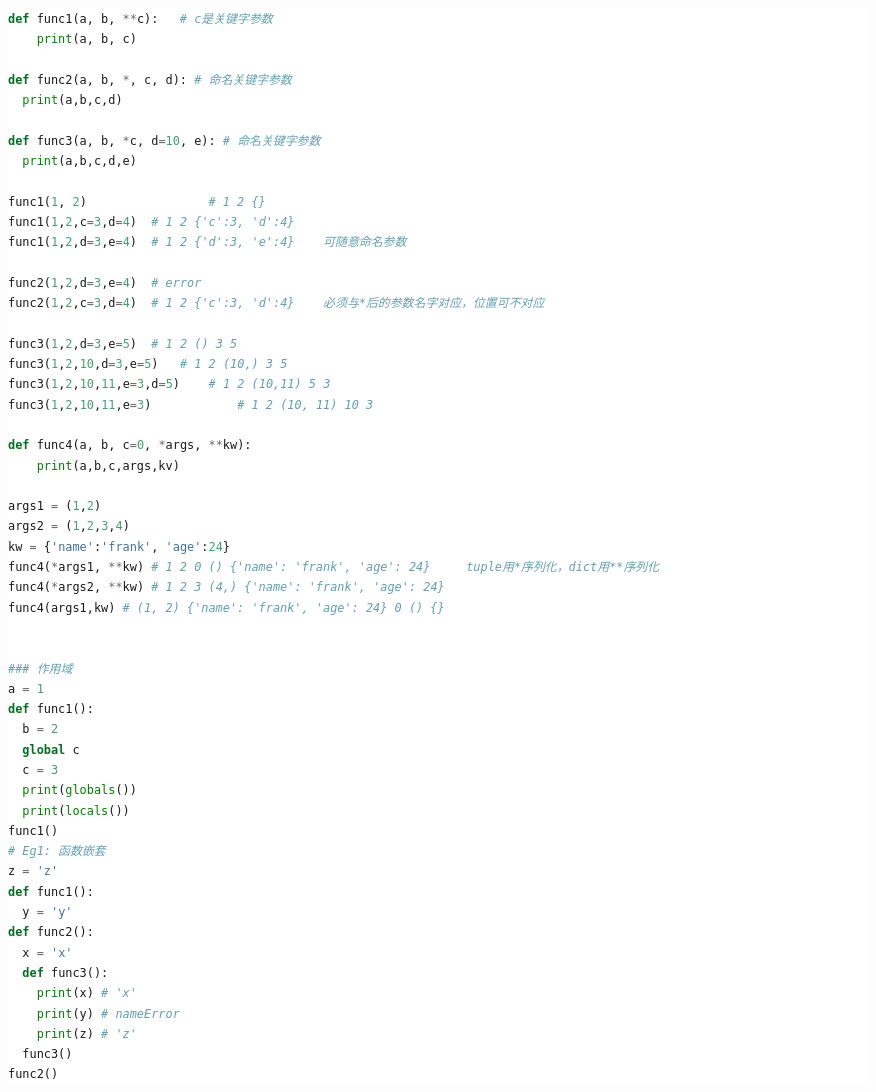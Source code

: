 ```python
def func1(a, b, **c):	# c是关键字参数
  	print(a, b, c)

def func2(a, b, *, c, d): # 命名关键字参数
  print(a,b,c,d)

def func3(a, b, *c, d=10, e): # 命名关键字参数
  print(a,b,c,d,e)  
  
func1(1, 2)					# 1 2 {}
func1(1,2,c=3,d=4)	# 1 2 {'c':3, 'd':4}
func1(1,2,d=3,e=4)	# 1 2 {'d':3, 'e':4}	可随意命名参数

func2(1,2,d=3,e=4)	# error
func2(1,2,c=3,d=4)	# 1 2 {'c':3, 'd':4}	必须与*后的参数名字对应，位置可不对应

func3(1,2,d=3,e=5)	# 1 2 () 3 5
func3(1,2,10,d=3,e=5)	# 1 2 (10,) 3 5
func3(1,2,10,11,e=3,d=5)	# 1 2 (10,11) 5 3
func3(1,2,10,11,e=3)			# 1 2 (10, 11) 10 3

def func4(a, b, c=0, *args, **kw):
	print(a,b,c,args,kv)
  
args1 = (1,2)
args2 = (1,2,3,4)
kw = {'name':'frank', 'age':24}
func4(*args1, **kw) # 1 2 0 () {'name': 'frank', 'age': 24}		tuple用*序列化，dict用**序列化
func4(*args2, **kw) # 1 2 3 (4,) {'name': 'frank', 'age': 24}
func4(args1,kw) # (1, 2) {'name': 'frank', 'age': 24} 0 () {} 


### 作用域
a = 1
def func1():
  b = 2
  global c
  c = 3
  print(globals())
  print(locals())
func1()
# Eg1: 函数嵌套
z = 'z'
def func1():
  y = 'y'
def func2():
  x = 'x'
  def func3():
    print(x) # 'x'
    print(y) # nameError
    print(z) # 'z'
  func3()
func2()
```
